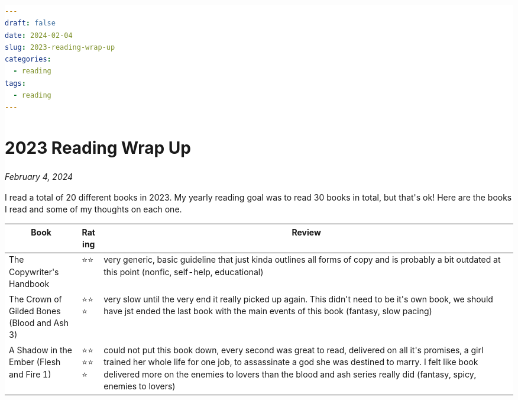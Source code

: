 ```yaml
---
draft: false
date: 2024-02-04
slug: 2023-reading-wrap-up
categories:
  - reading
tags:
  - reading
---
```



# 2023 Reading Wrap Up

*February 4, 2024*

I read a total of 20 different books in 2023. My yearly reading goal was to read 30 books in total, but that's ok! Here are the books I read and some of my thoughts on each one. 

| **Book**                                         | **Rating** | **Review**                                                                                                                                                                                                                                                                                                                                                                                                                                                                                                                                                                                                                                                                                                                                                                                                                                                                                                                                                                                                  |
| ------------------------------------------------ | ---------- | ----------------------------------------------------------------------------------------------------------------------------------------------------------------------------------------------------------------------------------------------------------------------------------------------------------------------------------------------------------------------------------------------------------------------------------------------------------------------------------------------------------------------------------------------------------------------------------------------------------------------------------------------------------------------------------------------------------------------------------------------------------------------------------------------------------------------------------------------------------------------------------------------------------------------------------------------------------------------------------------------------------- |
| The Copywriter's Handbook                        | ⭐⭐         | very generic, basic guideline that just kinda outlines all forms of copy and is probably a bit outdated at this point (nonfic, self-help, educational)                                                                                                                                                                                                                                                                                                                                                                                                                                                                                                                                                                                                                                                                                                                                                                                                                                                      |
| The Crown of Gilded Bones (Blood and Ash 3)      | ⭐⭐⭐        | very slow until the very end it really picked up again. This didn't need to be it's own book, we should have jst ended the last book with the main events of this book (fantasy, slow pacing)                                                                                                                                                                                                                                                                                                                                                                                                                                                                                                                                                                                                                                                                                                                                                                                                               |
| A Shadow in the Ember (Flesh and Fire 1)         | ⭐⭐⭐⭐⭐      | could not put this book down, every second was great to read, delivered on all it's promises, a girl trained her whole life for one job, to assassinate a god she was destined to marry. I felt like book delivered more on the enemies to lovers than the blood and ash series really did (fantasy, spicy, enemies to lovers)                                                                                                                                                                                                                                                                                                                                                                                                                                                                                                                                                                                                                                                                              |